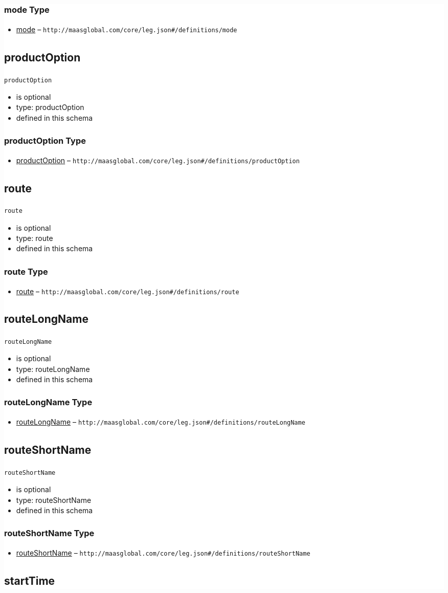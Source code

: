 ### mode Type

- [mode](leg.md) – `http://maasglobal.com/core/leg.json#/definitions/mode`

## productOption

`productOption`

- is optional
- type: productOption
- defined in this schema

### productOption Type

- [productOption](leg.md) – `http://maasglobal.com/core/leg.json#/definitions/productOption`

## route

`route`

- is optional
- type: route
- defined in this schema

### route Type

- [route](leg.md) – `http://maasglobal.com/core/leg.json#/definitions/route`

## routeLongName

`routeLongName`

- is optional
- type: routeLongName
- defined in this schema

### routeLongName Type

- [routeLongName](leg.md) – `http://maasglobal.com/core/leg.json#/definitions/routeLongName`

## routeShortName

`routeShortName`

- is optional
- type: routeShortName
- defined in this schema

### routeShortName Type

- [routeShortName](leg.md) – `http://maasglobal.com/core/leg.json#/definitions/routeShortName`

## startTime

